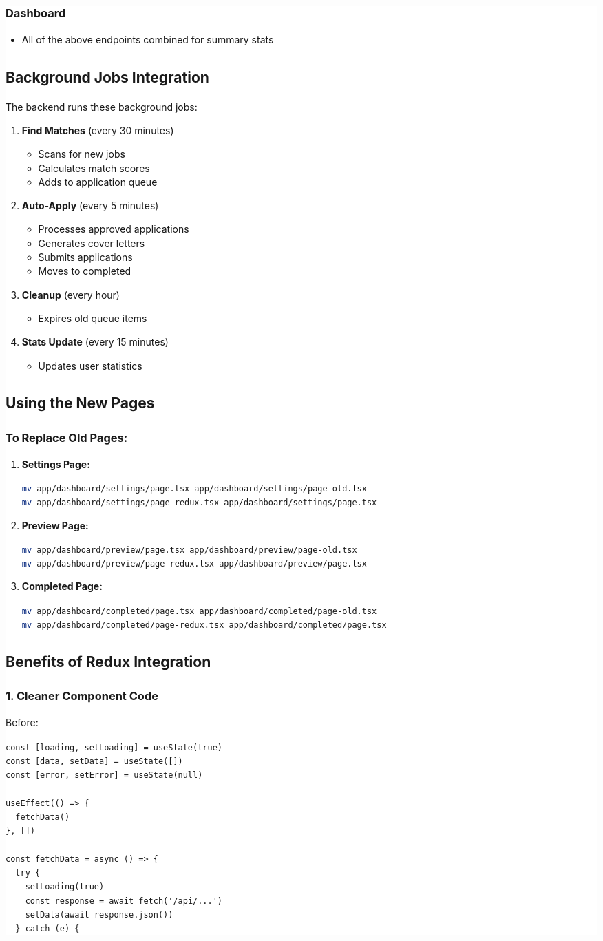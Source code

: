 ### Dashboard
- All of the above endpoints combined for summary stats

## Background Jobs Integration

The backend runs these background jobs:

1. **Find Matches** (every 30 minutes)
   - Scans for new jobs
   - Calculates match scores
   - Adds to application queue

2. **Auto-Apply** (every 5 minutes)
   - Processes approved applications
   - Generates cover letters
   - Submits applications
   - Moves to completed

3. **Cleanup** (every hour)
   - Expires old queue items

4. **Stats Update** (every 15 minutes)
   - Updates user statistics

## Using the New Pages

### To Replace Old Pages:

1. **Settings Page:**
   ```bash
   mv app/dashboard/settings/page.tsx app/dashboard/settings/page-old.tsx
   mv app/dashboard/settings/page-redux.tsx app/dashboard/settings/page.tsx
   ```

2. **Preview Page:**
   ```bash
   mv app/dashboard/preview/page.tsx app/dashboard/preview/page-old.tsx
   mv app/dashboard/preview/page-redux.tsx app/dashboard/preview/page.tsx
   ```

3. **Completed Page:**
   ```bash
   mv app/dashboard/completed/page.tsx app/dashboard/completed/page-old.tsx
   mv app/dashboard/completed/page-redux.tsx app/dashboard/completed/page.tsx
   ```

## Benefits of Redux Integration

### 1. **Cleaner Component Code**
Before:
```tsx
const [loading, setLoading] = useState(true)
const [data, setData] = useState([])
const [error, setError] = useState(null)

useEffect(() => {
  fetchData()
}, [])

const fetchData = async () => {
  try {
    setLoading(true)
    const response = await fetch('/api/...')
    setData(await response.json())
  } catch (e) {
```